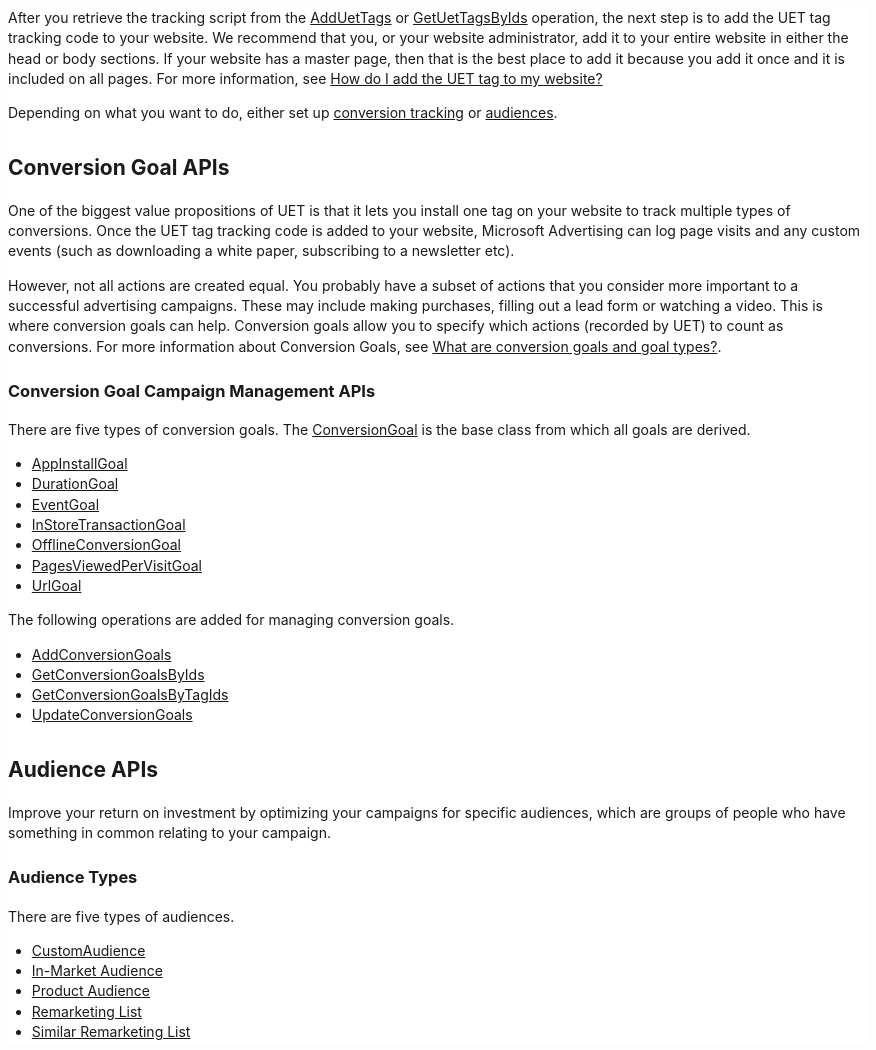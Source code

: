 After you retrieve the tracking script from the [AddUetTags](../campaign-management-service/adduettags.md) or [GetUetTagsByIds](../campaign-management-service/getuettagsbyids.md) operation, the next step is to add the UET tag tracking code to your website. We recommend that you, or your website administrator, add it to your entire website in either the head or body sections. If your website has a master page, then that is the best place to add it because you add it once and it is included on all pages. For more information, see [How do I add the UET tag to my website?](https://help.ads.microsoft.com/#apex/3/en/56688/2-500) 

Depending on what you want to do, either set up [conversion tracking](#conversiongoals) or [audiences](#audience).

## <a name="conversiongoals"></a>Conversion Goal APIs

One of the biggest value propositions of UET is that it lets you install one tag on your website to track multiple types of conversions. Once the UET tag tracking code is added to your website, Microsoft Advertising can log page visits and any custom events (such as downloading a white paper, subscribing to a newsletter etc). 

However, not all actions are created equal. You probably have a subset of actions that you consider more important to a successful advertising campaigns. These may include making purchases, filling out a lead form or watching a video. This is where conversion goals can help. Conversion goals allow you to specify which actions (recorded by UET) to count as conversions. For more information about Conversion Goals, see [What are conversion goals and goal types?](https://help.ads.microsoft.com/#apex/3/en/56709/2-500).

### <a name="conversiongoals-campaign"></a>Conversion Goal Campaign Management APIs

There are five types of conversion goals. The [ConversionGoal](../campaign-management-service/conversiongoal.md) is the base class from which all goals are derived. 
- [AppInstallGoal](../campaign-management-service/appinstallgoal.md)
- [DurationGoal](../campaign-management-service/durationgoal.md)
- [EventGoal](../campaign-management-service/eventgoal.md)
- [InStoreTransactionGoal](../campaign-management-service/instoretransactiongoal.md)
- [OfflineConversionGoal](../campaign-management-service/offlineconversiongoal.md)
- [PagesViewedPerVisitGoal](../campaign-management-service/pagesviewedpervisitgoal.md)
- [UrlGoal](../campaign-management-service/urlgoal.md)

The following operations are added for managing conversion goals.

- [AddConversionGoals](../campaign-management-service/addconversiongoals.md)
- [GetConversionGoalsByIds](../campaign-management-service/getconversiongoalsbyids.md)
- [GetConversionGoalsByTagIds](../campaign-management-service/getconversiongoalsbytagids.md)
- [UpdateConversionGoals](../campaign-management-service/updateconversiongoals.md)


## <a name="audience"></a>Audience APIs
Improve your return on investment by optimizing your campaigns for specific audiences, which are groups of people who have something in common relating to your campaign.

### <a name="audience-types"></a>Audience Types

There are five types of audiences. 
- [CustomAudience](#customaudience)
- [In-Market Audience](#inmarketaudience)
- [Product Audience](#productaudience)
- [Remarketing List](#remarketinglist)
- [Similar Remarketing List](#similarremarketinglist)
